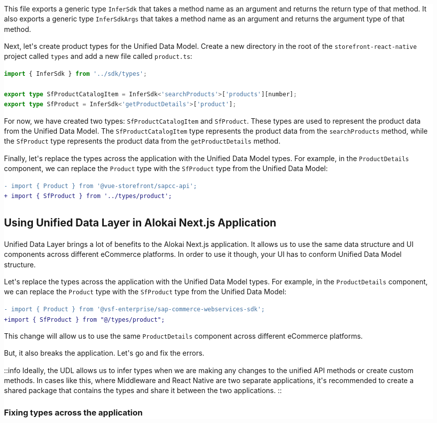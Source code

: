 This file exports a generic type `InferSdk` that takes a method name as an argument and returns the return type of that method. It also exports a generic type `InferSdkArgs` that takes a method name as an argument and returns the argument type of that method.

Next, let's create product types for the Unified Data Model. Create a new directory in the root of the `storefront-react-native` project called `types` and add a new file called `product.ts`:

```ts
import { InferSdk } from '../sdk/types';

export type SfProductCatalogItem = InferSdk<'searchProducts'>['products'][number];
export type SfProduct = InferSdk<'getProductDetails'>['product'];
```

For now, we have created two types: `SfProductCatalogItem` and `SfProduct`. These types are used to represent the product data from the Unified Data Model. The `SfProductCatalogItem` type represents the product data from the `searchProducts` method, while the `SfProduct` type represents the product data from the `getProductDetails` method.

Finally, let's replace the types across the application with the Unified Data Model types. For example, in the `ProductDetails` component, we can replace the `Product` type with the `SfProduct` type from the Unified Data Model:

```diff
- import { Product } from '@vue-storefront/sapcc-api';
+ import { SfProduct } from '../types/product';
```


## Using Unified Data Layer in Alokai Next.js Application

Unified Data Layer brings a lot of benefits to the Alokai Next.js application. It allows us to use the same data structure and UI components across different eCommerce platforms. In order to use it though, your UI has to conform Unified Data Model structure. 

Let's replace the types across the application with the Unified Data Model types. For example, in the `ProductDetails` component, we can replace the `Product` type with the `SfProduct` type from the Unified Data Model:

```diff
- import { Product } from '@vsf-enterprise/sap-commerce-webservices-sdk';
+import { SfProduct } from "@/types/product";
```

This change will allow us to use the same `ProductDetails` component across different eCommerce platforms. 

But, it also breaks the application. Let's go and fix the errors.

::info
Ideally, the UDL allows us to infer types when we are making any changes to the unified API methods or create custom methods. In cases like this, where Middleware and React Native are two separate applications, it's recommended to create a shared package that contains the types and share it between the two applications.
::

### Fixing types across the application
